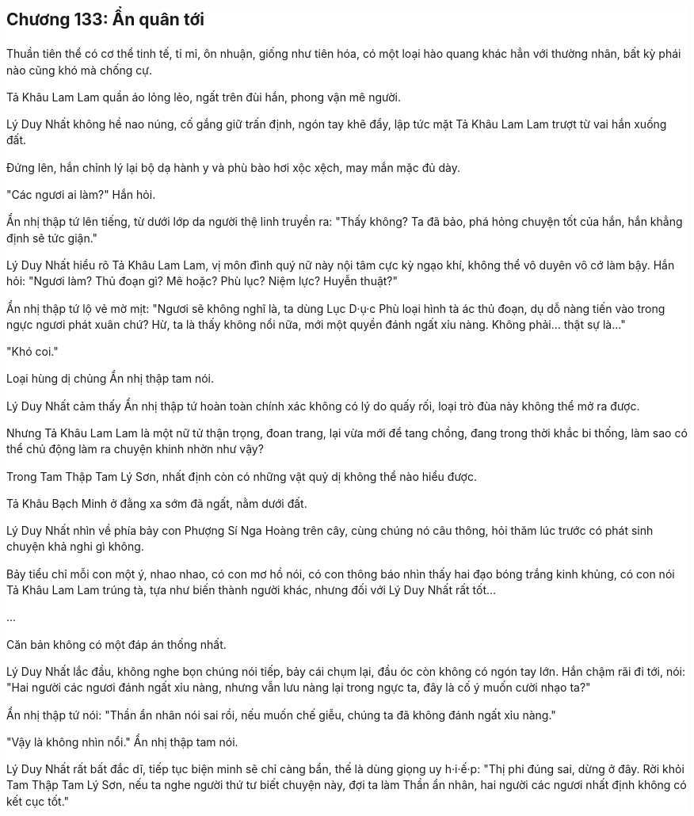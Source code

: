 ## Chương 133: Ẩn quân tới

Thuần tiên thể có cơ thể tinh tế, tỉ mỉ, ôn nhuận, giống như tiên hóa, có một loại hào quang khác hẳn với thường nhân, bất kỳ phái nào cũng khó mà chống cự.

Tả Khâu Lam Lam quần áo lỏng lẻo, ngất trên đùi hắn, phong vận mê người.

Lý Duy Nhất không hề nao núng, cố gắng giữ trấn định, ngón tay khẽ đẩy, lập tức mặt Tả Khâu Lam Lam trượt từ vai hắn xuống đất.

Đứng lên, hắn chỉnh lý lại bộ dạ hành y và phù bào hơi xộc xệch, may mắn mặc đủ dày.

"Các ngươi ai làm?" Hắn hỏi.

Ẩn nhị thập tứ lên tiếng, từ dưới lớp da người thệ linh truyền ra: "Thấy không? Ta đã bảo, phá hỏng chuyện tốt của hắn, hắn khẳng định sẽ tức giận."

Lý Duy Nhất hiểu rõ Tả Khâu Lam Lam, vị môn đình quý nữ này nội tâm cực kỳ ngạo khí, không thể vô duyên vô cớ làm bậy. Hắn hỏi: "Ngươi làm? Thủ đoạn gì? Mê hoặc? Phù lục? Niệm lực? Huyễn thuật?"

Ẩn nhị thập tứ lộ vẻ mờ mịt: "Ngươi sẽ không nghĩ là, ta dùng Lục D·ụ·c Phù loại hình tà ác thủ đoạn, dụ dỗ nàng tiến vào trong ngực ngươi phát xuân chứ? Hừ, ta là thấy không nổi nữa, mới một quyền đánh ngất xỉu nàng. Không phải... thật sự là..."

"Khó coi."

Loại hùng dị chủng Ẩn nhị thập tam nói.

Lý Duy Nhất cảm thấy Ẩn nhị thập tứ hoàn toàn chính xác không có lý do quấy rối, loại trò đùa này không thể mở ra được.

Nhưng Tả Khâu Lam Lam là một nữ tử thận trọng, đoan trang, lại vừa mới để tang chồng, đang trong thời khắc bi thống, làm sao có thể chủ động làm ra chuyện khinh nhờn như vậy?

Trong Tam Thập Tam Lý Sơn, nhất định còn có những vật quỷ dị không thể nào hiểu được.

Tả Khâu Bạch Minh ở đằng xa sớm đã ngất, nằm dưới đất.

Lý Duy Nhất nhìn về phía bảy con Phượng Sí Nga Hoàng trên cây, cùng chúng nó câu thông, hỏi thăm lúc trước có phát sinh chuyện khả nghi gì không.

Bảy tiểu chỉ mỗi con một ý, nhao nhao, có con mơ hồ nói, có con thông báo nhìn thấy hai đạo bóng trắng kinh khủng, có con nói Tả Khâu Lam Lam trúng tà, tựa như biến thành người khác, nhưng đối với Lý Duy Nhất rất tốt...

...

Căn bản không có một đáp án thống nhất.

Lý Duy Nhất lắc đầu, không nghe bọn chúng nói tiếp, bảy cái chụm lại, đầu óc còn không có ngón tay lớn. Hắn chậm rãi đi tới, nói: "Hai người các ngươi đánh ngất xỉu nàng, nhưng vẫn lưu nàng lại trong ngực ta, đây là cố ý muốn cười nhạo ta?"

Ẩn nhị thập tứ nói: "Thần ẩn nhân nói sai rồi, nếu muốn chế giễu, chúng ta đã không đánh ngất xỉu nàng."

"Vậy là không nhìn nổi." Ẩn nhị thập tam nói.

Lý Duy Nhất rất bất đắc dĩ, tiếp tục biện minh sẽ chỉ càng bẩn, thế là dùng giọng uy h·i·ế·p: "Thị phi đúng sai, dừng ở đây. Rời khỏi Tam Thập Tam Lý Sơn, nếu ta nghe người thứ tư biết chuyện này, đợi ta làm Thần ẩn nhân, hai người các ngươi nhất định không có kết cục tốt."
